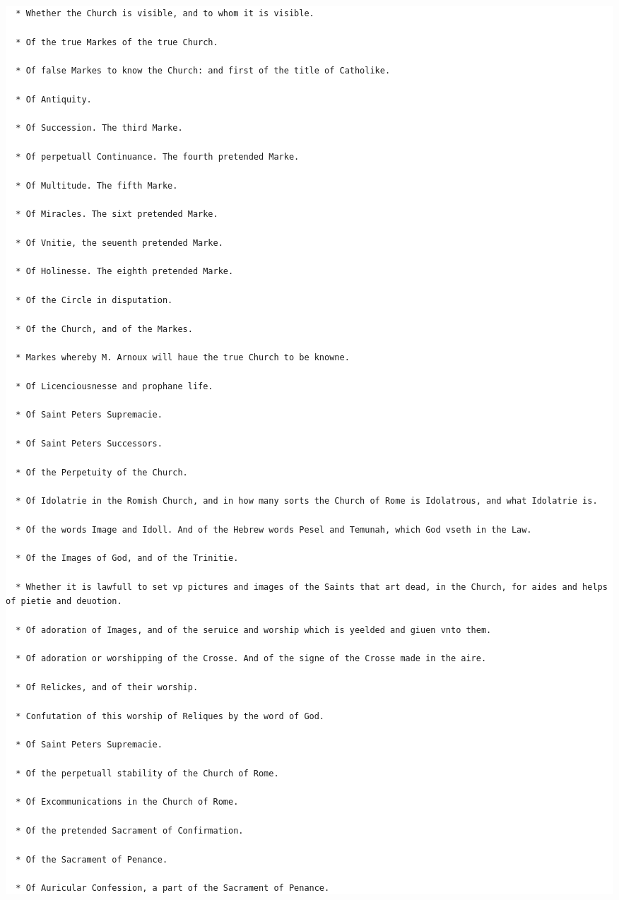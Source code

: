       * Whether the Church is visible, and to whom it is visible.

      * Of the true Markes of the true Church.

      * Of false Markes to know the Church: and first of the title of Catholike.

      * Of Antiquity.

      * Of Succession. The third Marke.

      * Of perpetuall Continuance. The fourth pretended Marke.

      * Of Multitude. The fifth Marke.

      * Of Miracles. The sixt pretended Marke.

      * Of Vnitie, the seuenth pretended Marke.

      * Of Holinesse. The eighth pretended Marke.

      * Of the Circle in disputation.

      * Of the Church, and of the Markes.

      * Markes whereby M. Arnoux will haue the true Church to be knowne.

      * Of Licenciousnesse and prophane life.

      * Of Saint Peters Supremacie.

      * Of Saint Peters Successors.

      * Of the Perpetuity of the Church.

      * Of Idolatrie in the Romish Church, and in how many sorts the Church of Rome is Idolatrous, and what Idolatrie is.

      * Of the words Image and Idoll. And of the Hebrew words Pesel and Temunah, which God vseth in the Law.

      * Of the Images of God, and of the Trinitie.

      * Whether it is lawfull to set vp pictures and images of the Saints that art dead, in the Church, for aides and helps of pietie and deuotion.

      * Of adoration of Images, and of the seruice and worship which is yeelded and giuen vnto them.

      * Of adoration or worshipping of the Crosse. And of the signe of the Crosse made in the aire.

      * Of Relickes, and of their worship.

      * Confutation of this worship of Reliques by the word of God.

      * Of Saint Peters Supremacie.

      * Of the perpetuall stability of the Church of Rome.

      * Of Excommunications in the Church of Rome.

      * Of the pretended Sacrament of Confirmation.

      * Of the Sacrament of Penance.

      * Of Auricular Confession, a part of the Sacrament of Penance.
